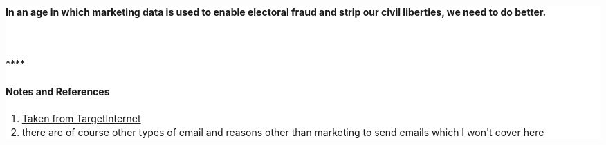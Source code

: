 **In an age in which marketing data is used to enable electoral fraud and strip our civil liberties, we need to do better.**

<br>
<br>
****
<br>

#### Notes and References

1. [Taken from TargetInternet](https://www.targetinternet.com/digital-marketing-guide-to-cookies/)
2. there are of course other types of email and reasons other than marketing to send emails which I won't cover here

